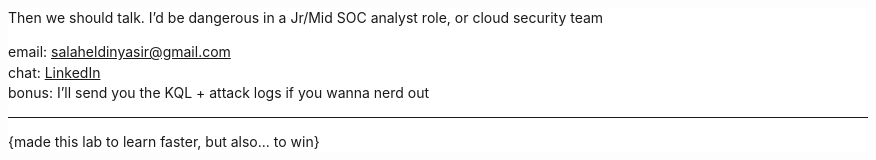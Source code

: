 Then we should talk. I’d be dangerous in a Jr/Mid SOC analyst role, or cloud security team

email: salaheldinyasir@gmail.com    
chat: [LinkedIn](https://linkedin.com/in/yasir-ai)  
bonus: I’ll send you the KQL + attack logs if you wanna nerd out

---

{made this lab to learn faster, but also... to win}

